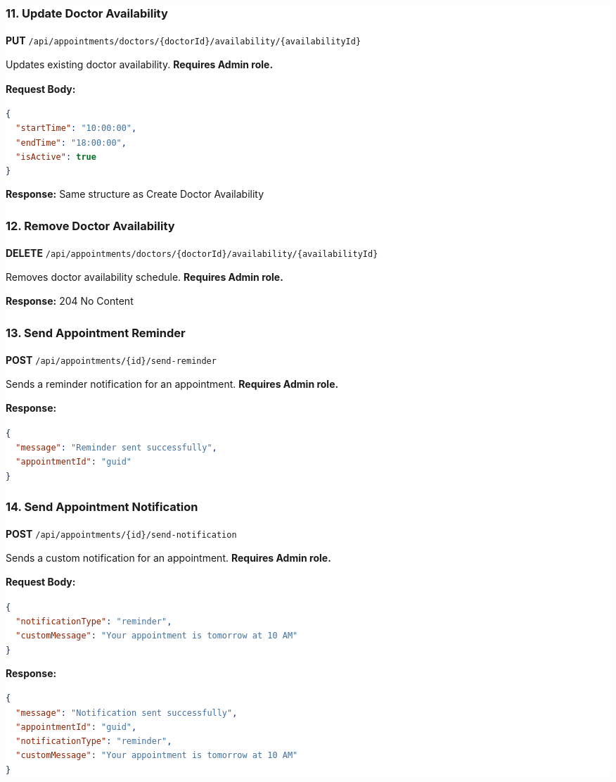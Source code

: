 ### 11. Update Doctor Availability
**PUT** `/api/appointments/doctors/{doctorId}/availability/{availabilityId}`

Updates existing doctor availability. **Requires Admin role.**

**Request Body:**
```json
{
  "startTime": "10:00:00",
  "endTime": "18:00:00",
  "isActive": true
}
```

**Response:** Same structure as Create Doctor Availability

### 12. Remove Doctor Availability
**DELETE** `/api/appointments/doctors/{doctorId}/availability/{availabilityId}`

Removes doctor availability schedule. **Requires Admin role.**

**Response:** 204 No Content

### 13. Send Appointment Reminder
**POST** `/api/appointments/{id}/send-reminder`

Sends a reminder notification for an appointment. **Requires Admin role.**

**Response:**
```json
{
  "message": "Reminder sent successfully",
  "appointmentId": "guid"
}
```

### 14. Send Appointment Notification
**POST** `/api/appointments/{id}/send-notification`

Sends a custom notification for an appointment. **Requires Admin role.**

**Request Body:**
```json
{
  "notificationType": "reminder",
  "customMessage": "Your appointment is tomorrow at 10 AM"
}
```

**Response:**
```json
{
  "message": "Notification sent successfully",
  "appointmentId": "guid",
  "notificationType": "reminder",
  "customMessage": "Your appointment is tomorrow at 10 AM"
}
```
